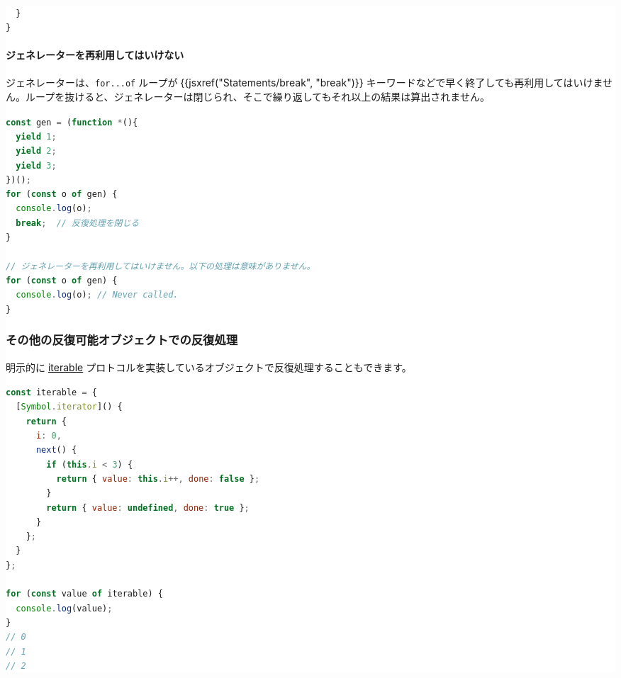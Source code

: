 ```js
  }
}
```

#### ジェネレーターを再利用してはいけない

ジェネレーターは、`for...of` ループが {{jsxref("Statements/break", "break")}} キーワードなどで早く終了しても再利用してはいけません。ループを抜けると、ジェネレーターは閉じられ、そこで繰り返してもそれ以上の結果は算出されません。

```js example-bad
const gen = (function *(){
  yield 1;
  yield 2;
  yield 3;
})();
for (const o of gen) {
  console.log(o);
  break;  // 反復処理を閉じる
}

// ジェネレーターを再利用してはいけません。以下の処理は意味がありません。
for (const o of gen) {
  console.log(o); // Never called.
}
```

### その他の反復可能オブジェクトでの反復処理

明示的に [iterable](/ja/docs/Web/JavaScript/Reference/Iteration_protocols#iterable) プロトコルを実装しているオブジェクトで反復処理することもできます。

```js
const iterable = {
  [Symbol.iterator]() {
    return {
      i: 0,
      next() {
        if (this.i < 3) {
          return { value: this.i++, done: false };
        }
        return { value: undefined, done: true };
      }
    };
  }
};

for (const value of iterable) {
  console.log(value);
}
// 0
// 1
// 2
```
